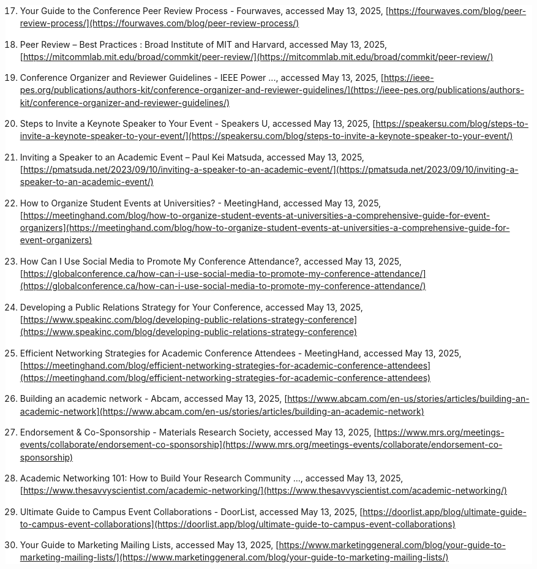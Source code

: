 17. Your Guide to the Conference Peer Review Process - Fourwaves, accessed May 13, 2025, [https://fourwaves.com/blog/peer-review-process/](https://fourwaves.com/blog/peer-review-process/)
   
18. Peer Review – Best Practices : Broad Institute of MIT and Harvard, accessed May 13, 2025, [https://mitcommlab.mit.edu/broad/commkit/peer-review/](https://mitcommlab.mit.edu/broad/commkit/peer-review/)
   
19. Conference Organizer and Reviewer Guidelines - IEEE Power ..., accessed May 13, 2025, [https://ieee-pes.org/publications/authors-kit/conference-organizer-and-reviewer-guidelines/](https://ieee-pes.org/publications/authors-kit/conference-organizer-and-reviewer-guidelines/)
   
20. Steps to Invite a Keynote Speaker to Your Event - Speakers U, accessed May 13, 2025, [https://speakersu.com/blog/steps-to-invite-a-keynote-speaker-to-your-event/](https://speakersu.com/blog/steps-to-invite-a-keynote-speaker-to-your-event/)
   
21. Inviting a Speaker to an Academic Event – Paul Kei Matsuda, accessed May 13, 2025, [https://pmatsuda.net/2023/09/10/inviting-a-speaker-to-an-academic-event/](https://pmatsuda.net/2023/09/10/inviting-a-speaker-to-an-academic-event/)
   
22. How to Organize Student Events at Universities? - MeetingHand, accessed May 13, 2025, [https://meetinghand.com/blog/how-to-organize-student-events-at-universities-a-comprehensive-guide-for-event-organizers](https://meetinghand.com/blog/how-to-organize-student-events-at-universities-a-comprehensive-guide-for-event-organizers)
   
23. How Can I Use Social Media to Promote My Conference Attendance?, accessed May 13, 2025, [https://globalconference.ca/how-can-i-use-social-media-to-promote-my-conference-attendance/](https://globalconference.ca/how-can-i-use-social-media-to-promote-my-conference-attendance/)
   
24. Developing a Public Relations Strategy for Your Conference, accessed May 13, 2025, [https://www.speakinc.com/blog/developing-public-relations-strategy-conference](https://www.speakinc.com/blog/developing-public-relations-strategy-conference)
   
25. Efficient Networking Strategies for Academic Conference Attendees - MeetingHand, accessed May 13, 2025, [https://meetinghand.com/blog/efficient-networking-strategies-for-academic-conference-attendees](https://meetinghand.com/blog/efficient-networking-strategies-for-academic-conference-attendees)
   
26. Building an academic network - Abcam, accessed May 13, 2025, [https://www.abcam.com/en-us/stories/articles/building-an-academic-network](https://www.abcam.com/en-us/stories/articles/building-an-academic-network)
   
27. Endorsement & Co-Sponsorship - Materials Research Society, accessed May 13, 2025, [https://www.mrs.org/meetings-events/collaborate/endorsement-co-sponsorship](https://www.mrs.org/meetings-events/collaborate/endorsement-co-sponsorship)
   
28. Academic Networking 101: How to Build Your Research Community ..., accessed May 13, 2025, [https://www.thesavvyscientist.com/academic-networking/](https://www.thesavvyscientist.com/academic-networking/)
   
29. Ultimate Guide to Campus Event Collaborations - DoorList, accessed May 13, 2025, [https://doorlist.app/blog/ultimate-guide-to-campus-event-collaborations](https://doorlist.app/blog/ultimate-guide-to-campus-event-collaborations)
   
30. Your Guide to Marketing Mailing Lists, accessed May 13, 2025, [https://www.marketinggeneral.com/blog/your-guide-to-marketing-mailing-lists/](https://www.marketinggeneral.com/blog/your-guide-to-marketing-mailing-lists/)
   